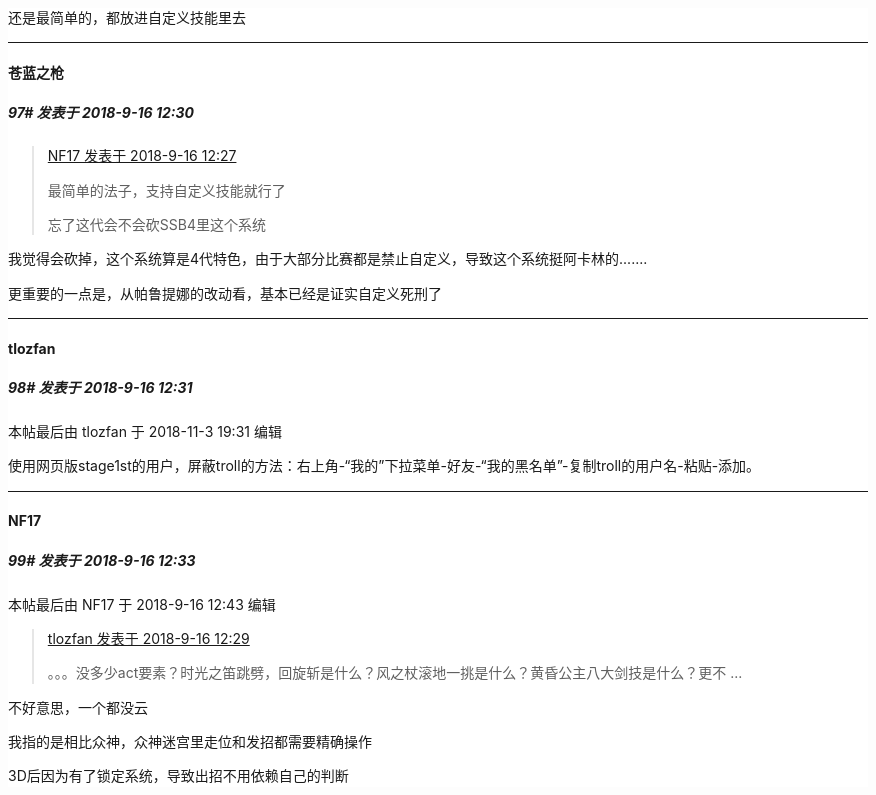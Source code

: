 
还是最简单的，都放进自定义技能里去







-----

####  苍蓝之枪  
##### 97#       发表于 2018-9-16 12:30



<blockquote><a href="httphttps://bbs.saraba1st.com/2b/forum.php?mod=redirect&amp;goto=findpost&amp;pid=40975556&amp;ptid=1755649" target="_blank">NF17 发表于 2018-9-16 12:27</a>

最简单的法子，支持自定义技能就行了

忘了这代会不会砍SSB4里这个系统</blockquote>
我觉得会砍掉，这个系统算是4代特色，由于大部分比赛都是禁止自定义，导致这个系统挺阿卡林的.......

更重要的一点是，从帕鲁提娜的改动看，基本已经是证实自定义死刑了







-----

####  tlozfan  
##### 98#       发表于 2018-9-16 12:31



 本帖最后由 tlozfan 于 2018-11-3 19:31 编辑 

使用网页版stage1st的用户，屏蔽troll的方法：右上角-“我的”下拉菜单-好友-“我的黑名单”-复制troll的用户名-粘贴-添加。







-----

####  NF17  
##### 99#       发表于 2018-9-16 12:33



 本帖最后由 NF17 于 2018-9-16 12:43 编辑 
<blockquote><a href="httphttps://bbs.saraba1st.com/2b/forum.php?mod=redirect&amp;goto=findpost&amp;pid=40975576&amp;ptid=1755649" target="_blank">tlozfan 发表于 2018-9-16 12:29</a>

。。。没多少act要素？时光之笛跳劈，回旋斩是什么？风之杖滚地一挑是什么？黄昏公主八大剑技是什么？更不 ...</blockquote>
不好意思，一个都没云

我指的是相比众神，众神迷宫里走位和发招都需要精确操作

3D后因为有了锁定系统，导致出招不用依赖自己的判断
